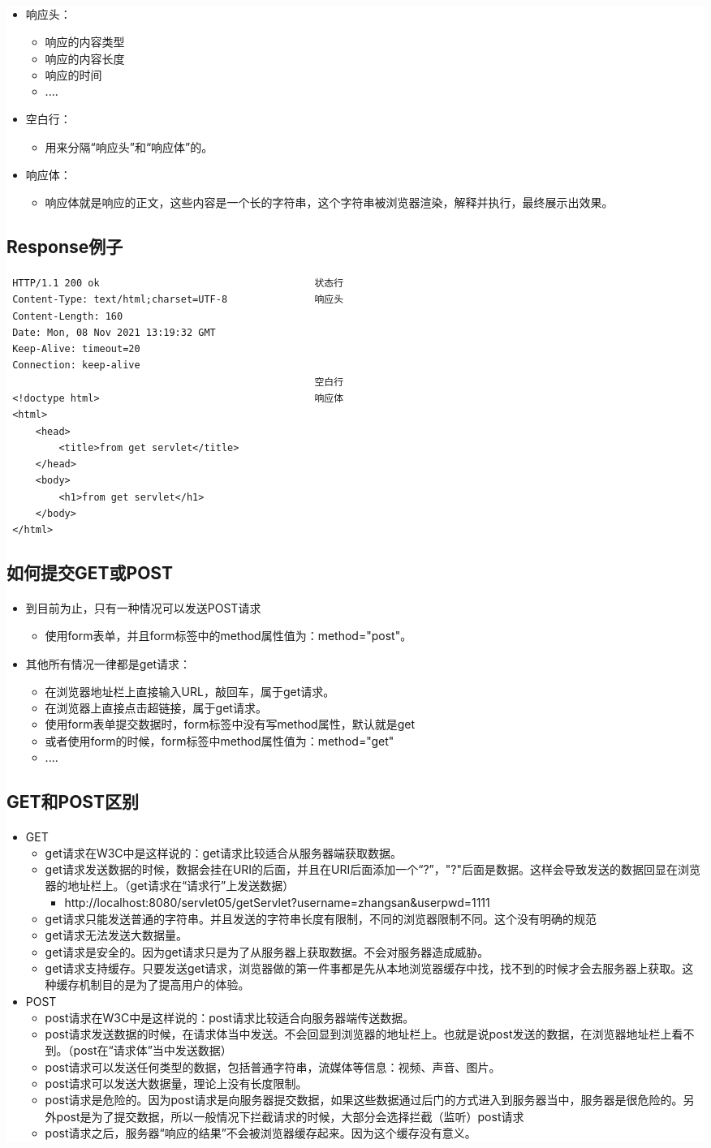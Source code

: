 - 响应头：

  - 响应的内容类型
  - 响应的内容长度
  - 响应的时间
  - ....

- 空白行：

  - 用来分隔“响应头”和“响应体”的。

- 响应体：

  - 响应体就是响应的正文，这些内容是一个长的字符串，这个字符串被浏览器渲染，解释并执行，最终展示出效果。

## Response例子

 ```
  HTTP/1.1 200 ok                                     状态行
  Content-Type: text/html;charset=UTF-8               响应头
  Content-Length: 160
  Date: Mon, 08 Nov 2021 13:19:32 GMT
  Keep-Alive: timeout=20
  Connection: keep-alive
                                                      空白行
  <!doctype html>                                     响应体
  <html>
      <head>
          <title>from get servlet</title>
      </head>
      <body>
          <h1>from get servlet</h1>
      </body>
  </html>
 ```

## 如何提交GET或POST

- 到目前为止，只有一种情况可以发送POST请求
  - 使用form表单，并且form标签中的method属性值为：method="post"。

- 其他所有情况一律都是get请求：
  - 在浏览器地址栏上直接输入URL，敲回车，属于get请求。
  - 在浏览器上直接点击超链接，属于get请求。
  - 使用form表单提交数据时，form标签中没有写method属性，默认就是get
  - 或者使用form的时候，form标签中method属性值为：method="get"
  - ....

## GET和POST区别

- GET
  - get请求在W3C中是这样说的：get请求比较适合从服务器端获取数据。
  - get请求发送数据的时候，数据会挂在URI的后面，并且在URI后面添加一个“?”，"?"后面是数据。这样会导致发送的数据回显在浏览器的地址栏上。（get请求在“请求行”上发送数据）
    - http://localhost:8080/servlet05/getServlet?username=zhangsan&userpwd=1111
  - get请求只能发送普通的字符串。并且发送的字符串长度有限制，不同的浏览器限制不同。这个没有明确的规范
  - get请求无法发送大数据量。
  - get请求是安全的。因为get请求只是为了从服务器上获取数据。不会对服务器造成威胁。
  - get请求支持缓存。只要发送get请求，浏览器做的第一件事都是先从本地浏览器缓存中找，找不到的时候才会去服务器上获取。这种缓存机制目的是为了提高用户的体验。
- POST
  - post请求在W3C中是这样说的：post请求比较适合向服务器端传送数据。
  - post请求发送数据的时候，在请求体当中发送。不会回显到浏览器的地址栏上。也就是说post发送的数据，在浏览器地址栏上看不到。（post在“请求体”当中发送数据）
  - post请求可以发送任何类型的数据，包括普通字符串，流媒体等信息：视频、声音、图片。
  - post请求可以发送大数据量，理论上没有长度限制。
  - post请求是危险的。因为post请求是向服务器提交数据，如果这些数据通过后门的方式进入到服务器当中，服务器是很危险的。另外post是为了提交数据，所以一般情况下拦截请求的时候，大部分会选择拦截（监听）post请求
  - post请求之后，服务器“响应的结果”不会被浏览器缓存起来。因为这个缓存没有意义。